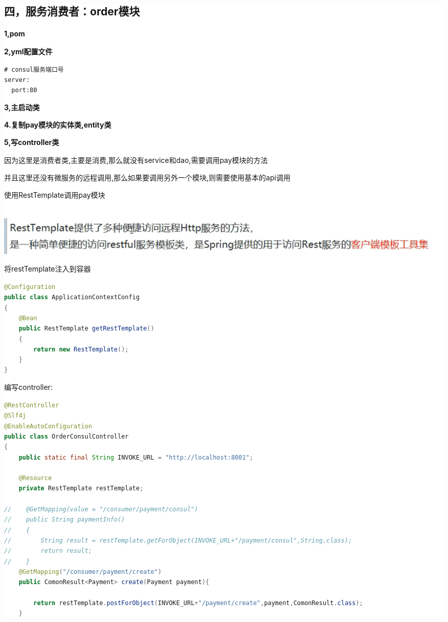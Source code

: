 

## 四，服务消费者：order模块

**1,pom**		

**2,yml配置文件**

```
# consul服务端口号
server:
  port:80
```

**3,主启动类**

**4.复制pay模块的实体类,entity类**

**5,写controller类**

​		因为这里是消费者类,主要是消费,那么就没有service和dao,需要调用pay模块的方法

​		并且这里还没有微服务的远程调用,那么如果要调用另外一个模块,则需要使用基本的api调用

使用RestTemplate调用pay模块

​	![](.\图片\order模块2.png)

将restTemplate注入到容器

```java
@Configuration
public class ApplicationContextConfig
{
    @Bean
    public RestTemplate getRestTemplate()
    {
        return new RestTemplate();
    }
}
```

编写controller:

```java
@RestController
@Slf4j
@EnableAutoConfiguration
public class OrderConsulController
{
    public static final String INVOKE_URL = "http://localhost:8001";

    @Resource
    private RestTemplate restTemplate;

//    @GetMapping(value = "/consumer/payment/consul")
//    public String paymentInfo()
//    {
//        String result = restTemplate.getForObject(INVOKE_URL+"/payment/consul",String.class);
//        return result;
//    }
    @GetMapping("/consumer/payment/create")
    public ComonResult<Payment> create(Payment payment){

        return restTemplate.postForObject(INVOKE_URL+"/payment/create",payment,ComonResult.class);
    }
```